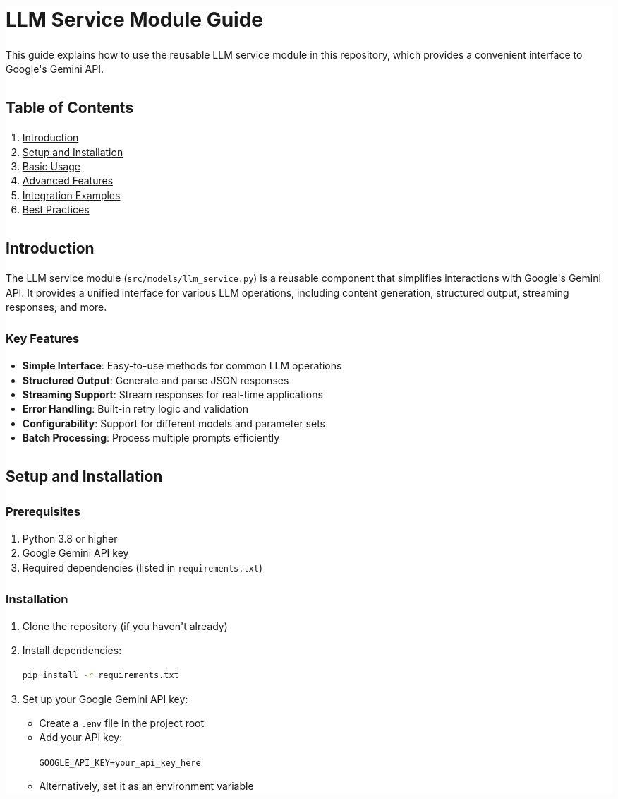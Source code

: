 # LLM Service Module Guide

This guide explains how to use the reusable LLM service module in this repository, which provides a convenient interface to Google's Gemini API.

## Table of Contents

1. [Introduction](#introduction)
2. [Setup and Installation](#setup-and-installation)
3. [Basic Usage](#basic-usage)
4. [Advanced Features](#advanced-features)
5. [Integration Examples](#integration-examples)
6. [Best Practices](#best-practices)

## Introduction

The LLM service module (`src/models/llm_service.py`) is a reusable component that simplifies interactions with Google's Gemini API. It provides a unified interface for various LLM operations, including content generation, structured output, streaming responses, and more.

### Key Features

- **Simple Interface**: Easy-to-use methods for common LLM operations
- **Structured Output**: Generate and parse JSON responses
- **Streaming Support**: Stream responses for real-time applications
- **Error Handling**: Built-in retry logic and validation
- **Configurability**: Support for different models and parameter sets
- **Batch Processing**: Process multiple prompts efficiently

## Setup and Installation

### Prerequisites

1. Python 3.8 or higher
2. Google Gemini API key
3. Required dependencies (listed in `requirements.txt`)

### Installation

1. Clone the repository (if you haven't already)
2. Install dependencies:
   ```bash
   pip install -r requirements.txt
   ```

3. Set up your Google Gemini API key:
   - Create a `.env` file in the project root
   - Add your API key:
     ```
     GOOGLE_API_KEY=your_api_key_here
     ```
   - Alternatively, set it as an environment variable
